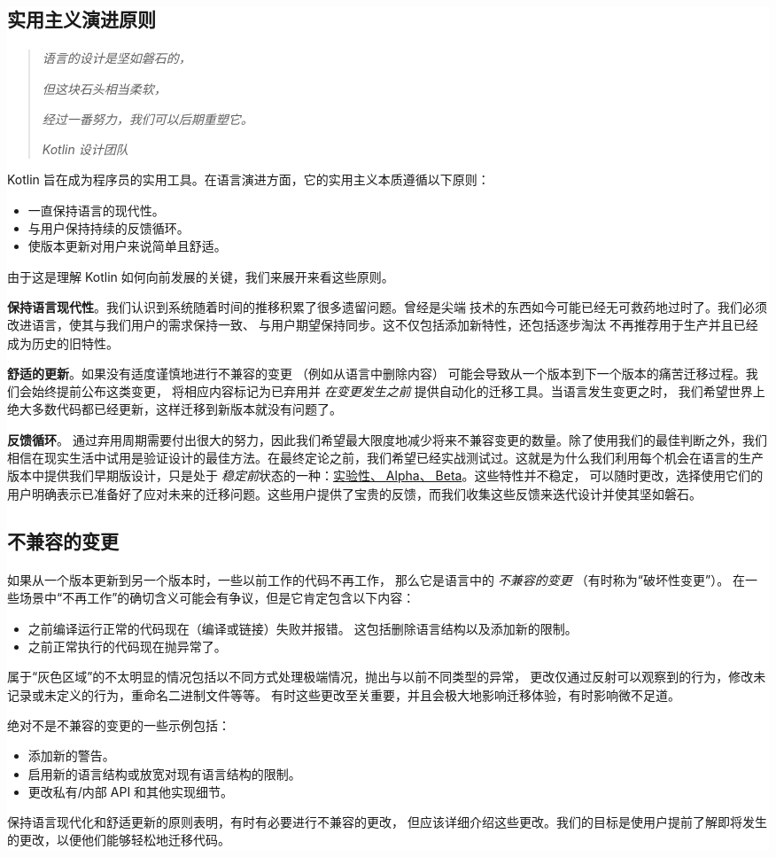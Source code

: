 [//]: # (title: Kotlin 演进原则)

## 实用主义演进原则

> *语言的设计是坚如磐石的，*
>
> *但这块石头相当柔软，*
>
> *经过一番努力，我们可以后期重塑它。*
>
> *Kotlin 设计团队*

Kotlin 旨在成为程序员的实用工具。在语言演进方面，它的实用主义本质遵循以下原则：

*   一直保持语言的现代性。
*   与用户保持持续的反馈循环。
*   使版本更新对用户来说简单且舒适。

由于这是理解 Kotlin 如何向前发展的关键，我们来展开来看这些原则。

**保持语言现代性**。我们认识到系统随着时间的推移积累了很多遗留问题。曾经是尖端
技术的东西如今可能已经无可救药地过时了。我们必须改进语言，使其与我们用户的需求保持一致、
与用户期望保持同步。这不仅包括添加新特性，还包括逐步淘汰
不再推荐用于生产并且已经成为历史的旧特性。

**舒适的更新**。如果没有适度谨慎地进行不兼容的变更 （例如从语言中删除内容）
可能会导致从一个版本到下一个版本的痛苦迁移过程。我们会始终提前公布这类变更，
将相应内容标记为已弃用并 _在变更发生之前_ 提供自动化的迁移工具。当语言发生变更之时，
我们希望世界上绝大多数代码都已经更新，这样迁移到新版本就没有问题了。

**反馈循环**。 通过弃用周期需要付出很大的努力，因此我们希望最大限度地减少将来不兼容变更的数量。除了使用我们的最佳判断之外，我们相信在现实生活中试用是验证设计的最佳方法。在最终定论之前，我们希望已经实战测试过。这就是为什么我们利用每个机会在语言的生产版本中提供我们早期版设计，只是处于
*稳定前*状态的一种：[实验性、 Alpha、 Beta](components-stability.md)。这些特性并不稳定，
可以随时更改，选择使用它们的用户明确表示已准备好了应对未来的迁移问题。这些用户提供了宝贵的反馈，而我们收集这些反馈来迭代设计并使其坚如磐石。

## 不兼容的变更

如果从一个版本更新到另一个版本时，一些以前工作的代码不再工作，
那么它是语言中的 _不兼容的变更_ （有时称为“破坏性变更”）。
在一些场景中“不再工作”的确切含义可能会有争议，但是它肯定包含以下内容：

* 之前编译运行正常的代码现在（编译或链接）失败并报错。
  这包括删除语言结构以及添加新的限制。
* 之前正常执行的代码现在抛异常了。

属于“灰色区域”的不太明显的情况包括以不同方式处理极端情况，抛出与以前不同类型的异常，
更改仅通过反射可以观察到的行为，修改未记录或未定义的行为，重命名二进制文件等等。
有时这些更改至关重要，并且会极大地影响迁移体验，有时影响微不足道。

绝对不是不兼容的变更的一些示例包括：

*   添加新的警告。
*   启用新的语言结构或放宽对现有语言结构的限制。
*   更改私有/内部 API 和其他实现细节。

保持语言现代化和舒适更新的原则表明，有时有必要进行不兼容的更改，
但应该详细介绍这些更改。我们的目标是使用户提前了解即将发生的更改，以便他们能够轻松地迁移代码。
